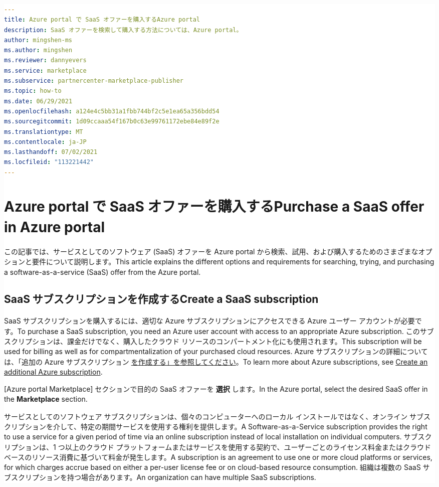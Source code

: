 ```yaml
---
title: Azure portal で SaaS オファーを購入するAzure portal
description: SaaS オファーを検索して購入する方法については、Azure portal。
author: mingshen-ms
ms.author: mingshen
ms.reviewer: dannyevers
ms.service: marketplace
ms.subservice: partnercenter-marketplace-publisher
ms.topic: how-to
ms.date: 06/29/2021
ms.openlocfilehash: a124e4c5bb31a1fbb744bf2c5e1ea65a356bdd54
ms.sourcegitcommit: 1d09ccaaa54f167b0c63e99761172ebe84e89f2e
ms.translationtype: MT
ms.contentlocale: ja-JP
ms.lasthandoff: 07/02/2021
ms.locfileid: "113221442"
---
```

# <a name="purchase-a-saas-offer-in-azure-portal"></a><span data-ttu-id="85a7c-103">Azure portal で SaaS オファーを購入する</span><span class="sxs-lookup"><span data-stu-id="85a7c-103">Purchase a SaaS offer in Azure portal</span></span>

<span data-ttu-id="85a7c-104">この記事では、サービスとしてのソフトウェア (SaaS) オファーを Azure portal から検索、試用、および購入するためのさまざまなオプションと要件について説明します。</span><span class="sxs-lookup"><span data-stu-id="85a7c-104">This article explains the different options and requirements for searching, trying, and purchasing a software-as-a-service (SaaS) offer from the Azure portal.</span></span>

## <a name="create-a-saas-subscription"></a><span data-ttu-id="85a7c-105">SaaS サブスクリプションを作成する</span><span class="sxs-lookup"><span data-stu-id="85a7c-105">Create a SaaS subscription</span></span>

<span data-ttu-id="85a7c-106">SaaS サブスクリプションを購入するには、適切な Azure サブスクリプションにアクセスできる Azure ユーザー アカウントが必要です。</span><span class="sxs-lookup"><span data-stu-id="85a7c-106">To purchase a SaaS subscription, you need an Azure user account with access to an appropriate Azure subscription.</span></span> <span data-ttu-id="85a7c-107">このサブスクリプションは、課金だけでなく、購入したクラウド リソースのコンパートメント化にも使用されます。</span><span class="sxs-lookup"><span data-stu-id="85a7c-107">This subscription will be used for billing as well as for compartmentalization of your purchased cloud resources.</span></span> <span data-ttu-id="85a7c-108">Azure サブスクリプションの詳細については、「追加の Azure サブスクリプション [を作成する」を参照してください](/azure/cost-management-billing/manage/create-subscription)。</span><span class="sxs-lookup"><span data-stu-id="85a7c-108">To learn more about Azure subscriptions, see [Create an additional Azure subscription](/azure/cost-management-billing/manage/create-subscription).</span></span>

<span data-ttu-id="85a7c-109">[Azure portal Marketplace] セクションで目的の SaaS オファーを **選択** します。</span><span class="sxs-lookup"><span data-stu-id="85a7c-109">In the Azure portal, select the desired SaaS offer in the **Marketplace** section.</span></span>

<span data-ttu-id="85a7c-110">サービスとしてのソフトウェア サブスクリプションは、個々のコンピューターへのローカル インストールではなく、オンライン サブスクリプションを介して、特定の期間サービスを使用する権利を提供します。</span><span class="sxs-lookup"><span data-stu-id="85a7c-110">A Software-as-a-Service subscription provides the right to use a service for a given period of time via an online subscription instead of local installation on individual computers.</span></span> <span data-ttu-id="85a7c-111">サブスクリプションは、1 つ以上のクラウド プラットフォームまたはサービスを使用する契約で、ユーザーごとのライセンス料金またはクラウドベースのリソース消費に基づいて料金が発生します。</span><span class="sxs-lookup"><span data-stu-id="85a7c-111">A subscription is an agreement to use one or more cloud platforms or services, for which charges accrue based on either a per-user license fee or on cloud-based resource consumption.</span></span> <span data-ttu-id="85a7c-112">組織は複数の SaaS サブスクリプションを持つ場合があります。</span><span class="sxs-lookup"><span data-stu-id="85a7c-112">An organization can have multiple SaaS subscriptions.</span></span>
